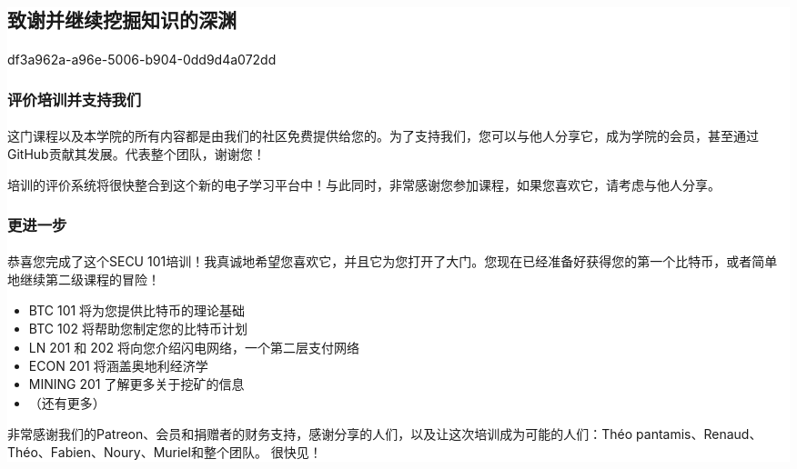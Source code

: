 ## 致谢并继续挖掘知识的深渊

<chapterId>df3a962a-a96e-5006-b904-0dd9d4a072dd</chapterId>

### 评价培训并支持我们

这门课程以及本学院的所有内容都是由我们的社区免费提供给您的。为了支持我们，您可以与他人分享它，成为学院的会员，甚至通过GitHub贡献其发展。代表整个团队，谢谢您！

培训的评价系统将很快整合到这个新的电子学习平台中！与此同时，非常感谢您参加课程，如果您喜欢它，请考虑与他人分享。

### 更进一步

恭喜您完成了这个SECU 101培训！我真诚地希望您喜欢它，并且它为您打开了大门。您现在已经准备好获得您的第一个比特币，或者简单地继续第二级课程的冒险！

- BTC 101 将为您提供比特币的理论基础
- BTC 102 将帮助您制定您的比特币计划
- LN 201 和 202 将向您介绍闪电网络，一个第二层支付网络
- ECON 201 将涵盖奥地利经济学
- MINING 201 了解更多关于挖矿的信息
- （还有更多）

非常感谢我们的Patreon、会员和捐赠者的财务支持，感谢分享的人们，以及让这次培训成为可能的人们：Théo pantamis、Renaud、Théo、Fabien、Noury、Muriel和整个团队。
很快见！

